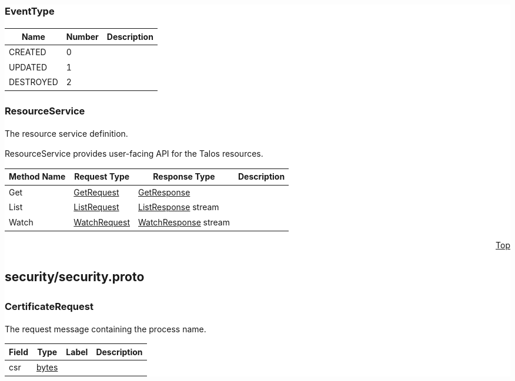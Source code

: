 



 


<a name="resource.EventType"></a>

### EventType


| Name | Number | Description |
| ---- | ------ | ----------- |
| CREATED | 0 |  |
| UPDATED | 1 |  |
| DESTROYED | 2 |  |


 

 


<a name="resource.ResourceService"></a>

### ResourceService
The resource service definition.

ResourceService provides user-facing API for the Talos resources.

| Method Name | Request Type | Response Type | Description |
| ----------- | ------------ | ------------- | ------------|
| Get | [GetRequest](#resource.GetRequest) | [GetResponse](#resource.GetResponse) |  |
| List | [ListRequest](#resource.ListRequest) | [ListResponse](#resource.ListResponse) stream |  |
| Watch | [WatchRequest](#resource.WatchRequest) | [WatchResponse](#resource.WatchResponse) stream |  |

 



<a name="security/security.proto"></a>
<p align="right"><a href="#top">Top</a></p>

## security/security.proto



<a name="securityapi.CertificateRequest"></a>

### CertificateRequest
The request message containing the process name.


| Field | Type | Label | Description |
| ----- | ---- | ----- | ----------- |
| csr | [bytes](#bytes) |  |  |
